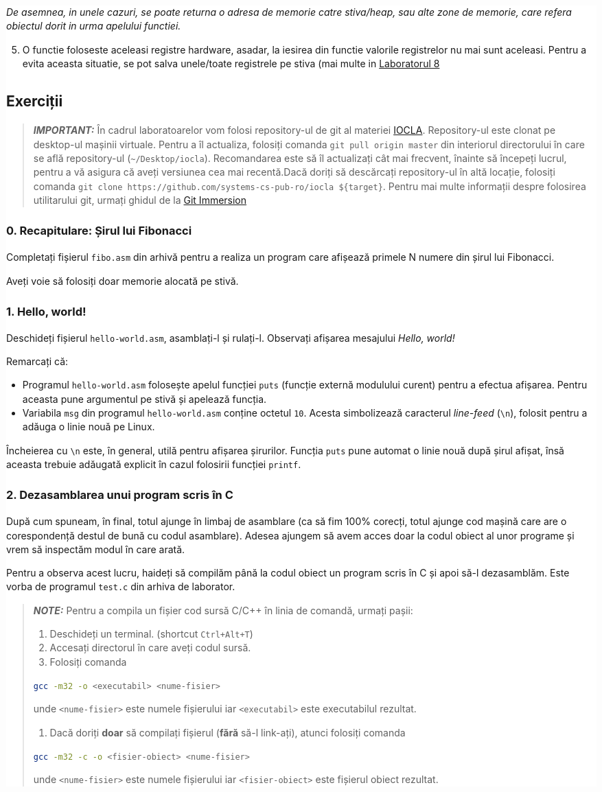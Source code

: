   *De asemnea, in unele cazuri, se poate returna o adresa de memorie catre stiva/heap, sau alte zone de memorie, care refera obiectul dorit in urma apelului functiei.*

5. O functie foloseste aceleasi registre hardware, asadar, la iesirea din functie valorile registrelor nu mai sunt aceleasi. Pentru a evita aceasta situatie, se pot salva unele/toate registrele pe stiva (mai multe in [Laboratorul 8](https://github.com/systems-cs-pub-ro/iocla/tree/master/laborator)

## Exerciții

> **_IMPORTANT:_**  În cadrul laboratoarelor vom folosi repository-ul de git al materiei [IOCLA](https://github.com/systems-cs-pub-ro/iocla). Repository-ul este clonat pe desktop-ul mașinii virtuale. Pentru a îl actualiza, folosiți comanda `git pull origin master` din interiorul directorului în care se află repository-ul (`~/Desktop/iocla`). Recomandarea este să îl actualizați cât mai frecvent, înainte să începeți lucrul, pentru a vă asigura că aveți versiunea cea mai recentă.Dacă doriți să descărcați repository-ul în altă locație, folosiți comanda `git clone https://github.com/systems-cs-pub-ro/iocla ${target}`. Pentru mai multe informații despre folosirea utilitarului git, urmați ghidul de la [Git Immersion](https://gitimmersion.com/)


### 0. Recapitulare: Șirul lui Fibonacci

Completați fișierul `fibo.asm` din arhivă pentru a realiza un program care afișează primele N numere din șirul lui Fibonacci.

Aveți voie să folosiți doar memorie alocată pe stivă.


### 1. Hello, world!

Deschideți fișierul `hello-world.asm`, asamblați-l și rulați-l. Observați afișarea mesajului *Hello, world!*

Remarcați că:

  - Programul `hello-world.asm` folosește apelul funcției `puts` (funcție externă modulului curent) pentru a efectua afișarea. Pentru aceasta pune argumentul pe stivă și apelează funcția.
  - Variabila `msg` din programul `hello-world.asm` conține octetul `10`. Acesta simbolizează caracterul *line-feed* (`\n`), folosit pentru a adăuga o linie nouă pe Linux.

Încheierea cu `\n` este, în general, utilă pentru afișarea șirurilor. Funcția `puts` pune automat o linie nouă după șirul afișat, însă aceasta trebuie adăugată explicit în cazul folosirii funcției `printf`.


### 2. Dezasamblarea unui program scris în C

După cum spuneam, în final, totul ajunge în limbaj de asamblare (ca să fim 100% corecți, totul ajunge cod mașină care are o corespondență destul de bună cu codul asamblare). Adesea ajungem să avem acces doar la codul obiect al unor programe și vrem să inspectăm modul în care arată.

Pentru a observa acest lucru, haideți să compilăm până la codul obiect un program scris în C și apoi să-l dezasamblăm. Este vorba de programul `test.c` din arhiva de laborator.

> **_NOTE:_**  Pentru a compila un fișier cod sursă C/C++ în linia de comandă, urmați pașii:
>
> 1. Deschideți un terminal. (shortcut `Ctrl+Alt+T`)
> 2. Accesați directorul în care aveți codul sursă.
> 3. Folosiți comanda
> ```Bash
> gcc -m32 -o <executabil> <nume-fisier>
> ```
> unde `<nume-fisier>` este numele fișierului iar `<executabil>` este executabilul rezultat.
>
> 1. Dacă doriți **doar** să compilați fișierul (**fără** să-l link-ați), atunci folosiți comanda
> ```Bash
> gcc -m32 -c -o <fisier-obiect> <nume-fisier>
> ```
> unde `<nume-fisier>` este numele fișierului iar `<fisier-obiect>` este fișierul obiect rezultat.
